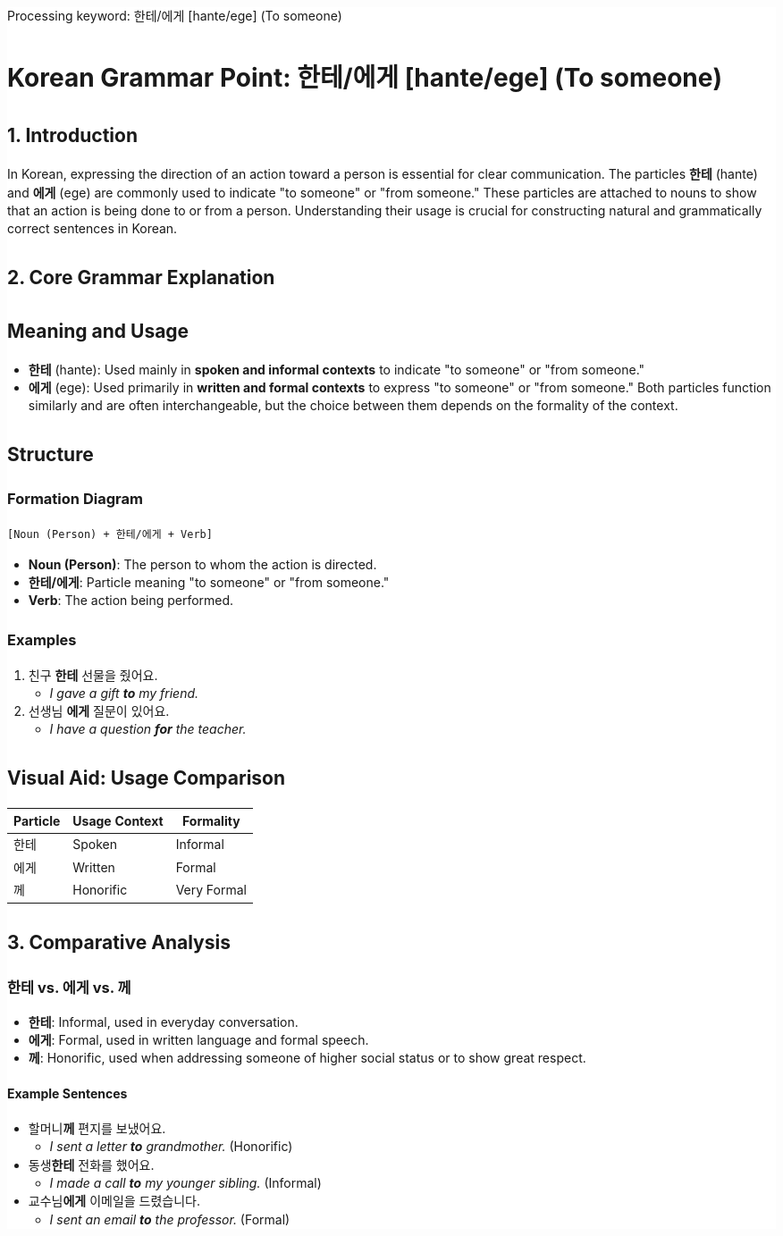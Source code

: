 Processing keyword: 한테/에게 [hante/ege] (To someone)
# Korean Grammar Point: 한테/에게 [hante/ege] (To someone)

## 1. Introduction
In Korean, expressing the direction of an action toward a person is essential for clear communication. The particles **한테** (hante) and **에게** (ege) are commonly used to indicate "to someone" or "from someone." These particles are attached to nouns to show that an action is being done to or from a person. Understanding their usage is crucial for constructing natural and grammatically correct sentences in Korean.

## 2. Core Grammar Explanation
## Meaning and Usage
- **한테** (hante): Used mainly in **spoken and informal contexts** to indicate "to someone" or "from someone."
- **에게** (ege): Used primarily in **written and formal contexts** to express "to someone" or "from someone."
Both particles function similarly and are often interchangeable, but the choice between them depends on the formality of the context.
## Structure
### Formation Diagram
```
[Noun (Person) + 한테/에게 + Verb]
```
- **Noun (Person)**: The person to whom the action is directed.
- **한테/에게**: Particle meaning "to someone" or "from someone."
- **Verb**: The action being performed.
### Examples
1. 친구 **한테** 선물을 줬어요.
   - *I gave a gift **to** my friend.*
2. 선생님 **에게** 질문이 있어요.
   - *I have a question **for** the teacher.*
## Visual Aid: Usage Comparison
| Particle | Usage Context   | Formality     |
|----------|-----------------|---------------|
| 한테     | Spoken          | Informal      |
| 에게     | Written         | Formal        |
| 께       | Honorific       | Very Formal   |

## 3. Comparative Analysis
### 한테 vs. 에게 vs. 께
- **한테**: Informal, used in everyday conversation.
- **에게**: Formal, used in written language and formal speech.
- **께**: Honorific, used when addressing someone of higher social status or to show great respect.
#### Example Sentences
- 할머니**께** 편지를 보냈어요.
  - *I sent a letter **to** grandmother.* (Honorific)
- 동생**한테** 전화를 했어요.
  - *I made a call **to** my younger sibling.* (Informal)
- 교수님**에게** 이메일을 드렸습니다.
  - *I sent an email **to** the professor.* (Formal)
